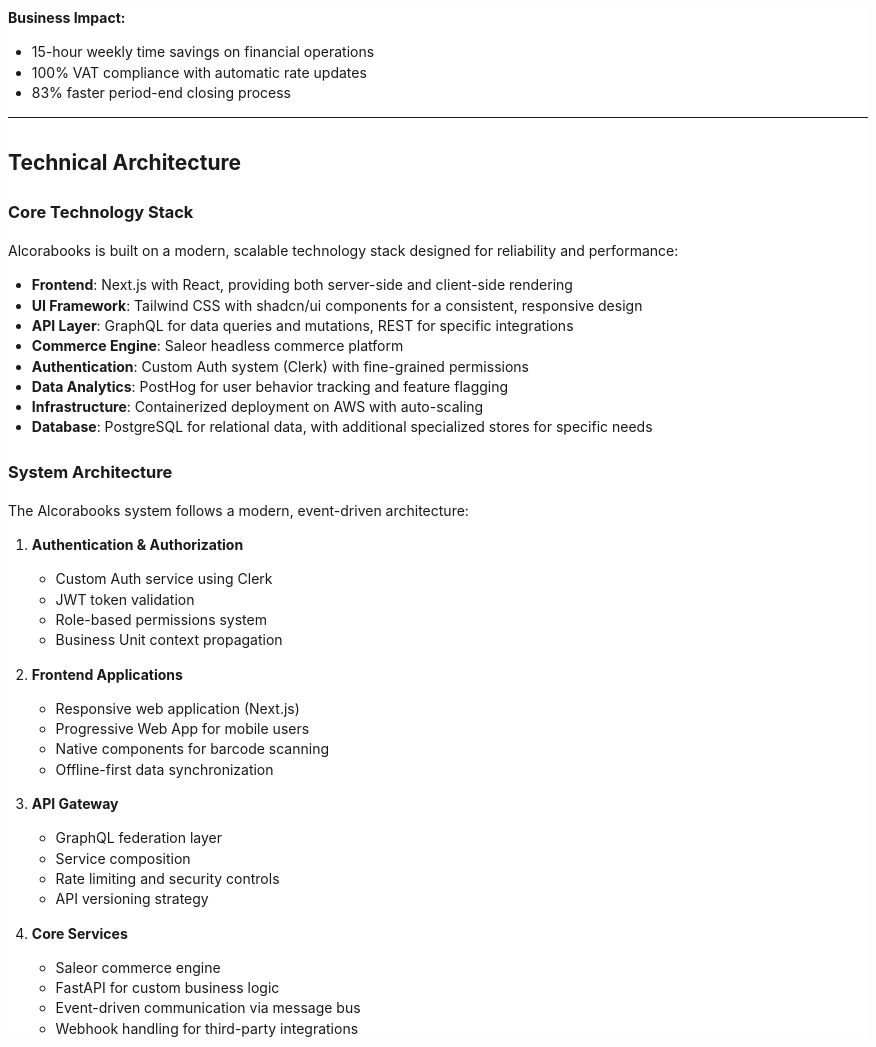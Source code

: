 **Business Impact:**

- 15-hour weekly time savings on financial operations
- 100% VAT compliance with automatic rate updates
- 83% faster period-end closing process

---

## Technical Architecture

### Core Technology Stack

Alcorabooks is built on a modern, scalable technology stack designed for reliability and performance:

- **Frontend**: Next.js with React, providing both server-side and client-side rendering
- **UI Framework**: Tailwind CSS with shadcn/ui components for a consistent, responsive design
- **API Layer**: GraphQL for data queries and mutations, REST for specific integrations
- **Commerce Engine**: Saleor headless commerce platform
- **Authentication**: Custom Auth system (Clerk) with fine-grained permissions
- **Data Analytics**: PostHog for user behavior tracking and feature flagging
- **Infrastructure**: Containerized deployment on AWS with auto-scaling
- **Database**: PostgreSQL for relational data, with additional specialized stores for specific needs

### System Architecture

The Alcorabooks system follows a modern, event-driven architecture:

1. **Authentication & Authorization**

   - Custom Auth service using Clerk
   - JWT token validation
   - Role-based permissions system
   - Business Unit context propagation

2. **Frontend Applications**

   - Responsive web application (Next.js)
   - Progressive Web App for mobile users
   - Native components for barcode scanning
   - Offline-first data synchronization

3. **API Gateway**

   - GraphQL federation layer
   - Service composition
   - Rate limiting and security controls
   - API versioning strategy

4. **Core Services**

   - Saleor commerce engine
   - FastAPI for custom business logic
   - Event-driven communication via message bus
   - Webhook handling for third-party integrations
